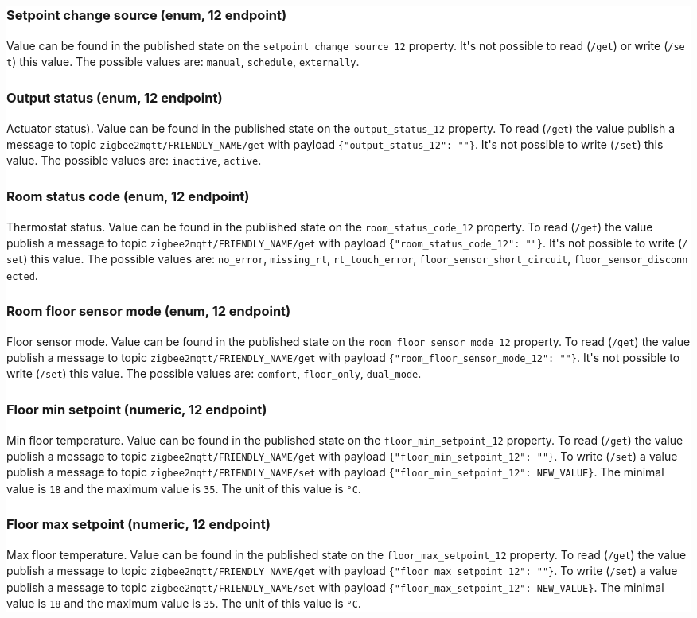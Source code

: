 ### Setpoint change source (enum, 12 endpoint)
Value can be found in the published state on the `setpoint_change_source_12` property.
It's not possible to read (`/get`) or write (`/set`) this value.
The possible values are: `manual`, `schedule`, `externally`.

### Output status (enum, 12 endpoint)
Actuator status).
Value can be found in the published state on the `output_status_12` property.
To read (`/get`) the value publish a message to topic `zigbee2mqtt/FRIENDLY_NAME/get` with payload `{"output_status_12": ""}`.
It's not possible to write (`/set`) this value.
The possible values are: `inactive`, `active`.

### Room status code (enum, 12 endpoint)
Thermostat status.
Value can be found in the published state on the `room_status_code_12` property.
To read (`/get`) the value publish a message to topic `zigbee2mqtt/FRIENDLY_NAME/get` with payload `{"room_status_code_12": ""}`.
It's not possible to write (`/set`) this value.
The possible values are: `no_error`, `missing_rt`, `rt_touch_error`, `floor_sensor_short_circuit`, `floor_sensor_disconnected`.

### Room floor sensor mode (enum, 12 endpoint)
Floor sensor mode.
Value can be found in the published state on the `room_floor_sensor_mode_12` property.
To read (`/get`) the value publish a message to topic `zigbee2mqtt/FRIENDLY_NAME/get` with payload `{"room_floor_sensor_mode_12": ""}`.
It's not possible to write (`/set`) this value.
The possible values are: `comfort`, `floor_only`, `dual_mode`.

### Floor min setpoint (numeric, 12 endpoint)
Min floor temperature.
Value can be found in the published state on the `floor_min_setpoint_12` property.
To read (`/get`) the value publish a message to topic `zigbee2mqtt/FRIENDLY_NAME/get` with payload `{"floor_min_setpoint_12": ""}`.
To write (`/set`) a value publish a message to topic `zigbee2mqtt/FRIENDLY_NAME/set` with payload `{"floor_min_setpoint_12": NEW_VALUE}`.
The minimal value is `18` and the maximum value is `35`.
The unit of this value is `°C`.

### Floor max setpoint (numeric, 12 endpoint)
Max floor temperature.
Value can be found in the published state on the `floor_max_setpoint_12` property.
To read (`/get`) the value publish a message to topic `zigbee2mqtt/FRIENDLY_NAME/get` with payload `{"floor_max_setpoint_12": ""}`.
To write (`/set`) a value publish a message to topic `zigbee2mqtt/FRIENDLY_NAME/set` with payload `{"floor_max_setpoint_12": NEW_VALUE}`.
The minimal value is `18` and the maximum value is `35`.
The unit of this value is `°C`.
